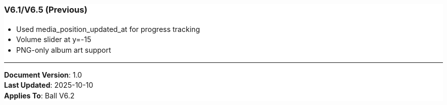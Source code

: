 ### V6.1/V6.5 (Previous)
- Used media_position_updated_at for progress tracking
- Volume slider at y=-15
- PNG-only album art support

---

**Document Version**: 1.0  
**Last Updated**: 2025-10-10  
**Applies To**: Ball V6.2
